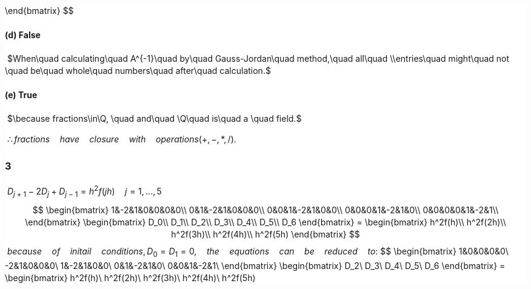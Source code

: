 \end{bmatrix}
$$

#### (d) False

​			 $When\quad calculating\quad A^{-1}\quad by\quad Gauss-Jordan\quad method,\quad all\quad \\entries\quad might\quad not \quad be\quad whole\quad numbers\quad after\quad calculation.$

#### (e) True

​			 $\because fractions\in\Q, \quad and\quad \Q\quad is\quad a \quad field.$

​			 $\therefore fractions\quad have\quad closure\quad with\quad operations(+,-,*,/).$

### 3

​			 $D_{j+1}-2D_j+D_{j-1} = h^2f(jh)\quad j = 1,...,5$
$$
\begin{bmatrix}
1&-2&1&0&0&0&0\\
0&1&-2&1&0&0&0\\
0&0&1&-2&1&0&0\\
0&0&0&1&-2&1&0\\
0&0&0&0&1&-2&1\\
\end{bmatrix}
\begin{bmatrix}
D_0\\
D_1\\
D_2\\
D_3\\
D_4\\
D_5\\
D_6
\end{bmatrix} = 
\begin{bmatrix}
h^2f(h)\\
h^2f(2h)\\
h^2f(3h)\\
h^2f(4h)\\
h^2f(5h)
\end{bmatrix}
$$
​			 $because\quad of\quad initail\quad conditions,D_0 = D_1 = 0, \quad the\quad equations\quad can\quad be\quad reduced\quad to:$
$$
\begin{bmatrix}
1&0&0&0&0\\
-2&1&0&0&0\\
1&-2&1&0&0\\
0&1&-2&1&0\\
0&0&1&-2&1\\
\end{bmatrix}
\begin{bmatrix}
D_2\\
D_3\\
D_4\\
D_5\\
D_6
\end{bmatrix} = 
\begin{bmatrix}
h^2f(h)\\
h^2f(2h)\\
h^2f(3h)\\
h^2f(4h)\\
h^2f(5h)